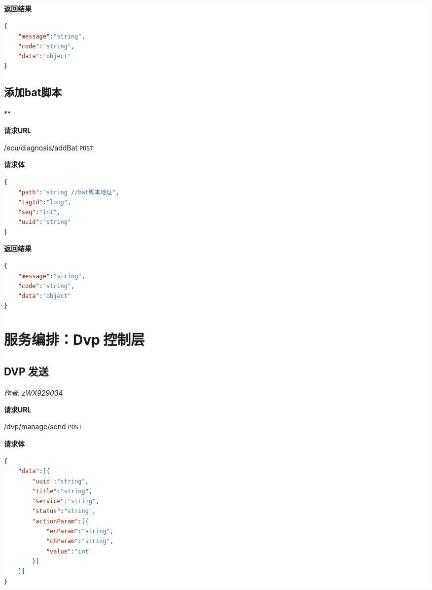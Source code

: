 **返回结果**

```json
{
	"message":"string",
	"code":"string",
	"data":"object"
}
```
## 添加bat脚本

**

**请求URL**

/ecu/diagnosis/addBat `POST` 

**请求体**

```json
{
	"path":"string //bat脚本地址",
	"tagId":"long",
	"seq":"int",
	"uuid":"string"
}
```

**返回结果**

```json
{
	"message":"string",
	"code":"string",
	"data":"object"
}
```
# 服务编排：Dvp 控制层
## DVP 发送

*作者: zWX929034*

**请求URL**

/dvp/manage/send `POST` 

**请求体**

```json
{
	"data":[{
		"uuid":"string",
		"title":"string",
		"service":"string",
		"status":"string",
		"actionParam":[{
			"enParam":"string",
			"chParam":"string",
			"value":"int"
		}]
	}]
}
```
